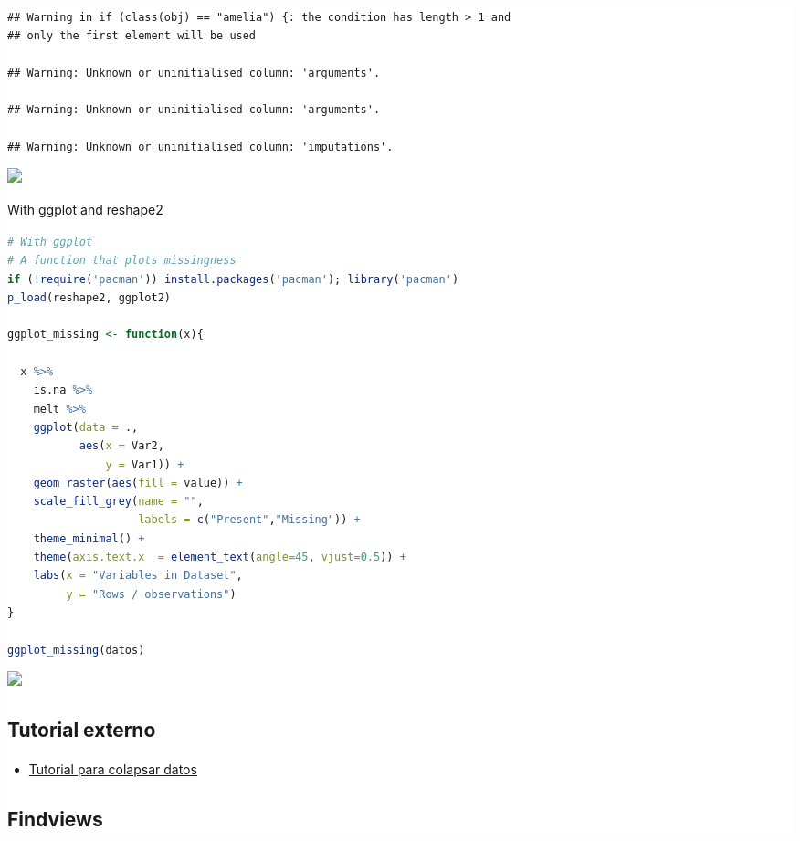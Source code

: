    ## Warning in if (class(obj) == "amelia") {: the condition has length > 1 and
    ## only the first element will be used

    ## Warning: Unknown or uninitialised column: 'arguments'.
    
    ## Warning: Unknown or uninitialised column: 'arguments'.

    ## Warning: Unknown or uninitialised column: 'imputations'.

![](_main_files/figure-gfm/unnamed-chunk-27-1.png)

With ggplot and reshape2

``` r
# With ggplot
# A function that plots missingness
if (!require('pacman')) install.packages('pacman'); library('pacman')
p_load(reshape2, ggplot2)

ggplot_missing <- function(x){
  
  x %>% 
    is.na %>%
    melt %>%
    ggplot(data = .,
           aes(x = Var2,
               y = Var1)) +
    geom_raster(aes(fill = value)) +
    scale_fill_grey(name = "",
                    labels = c("Present","Missing")) +
    theme_minimal() + 
    theme(axis.text.x  = element_text(angle=45, vjust=0.5)) + 
    labs(x = "Variables in Dataset",
         y = "Rows / observations")
}

ggplot_missing(datos)
```

![](_main_files/figure-gfm/unnamed-chunk-28-1.png)

## Tutorial externo

  - [Tutorial para colapsar
    datos](http://stanford.edu/~ejdemyr/r-tutorials/collapsing-data/)

## Findviews
